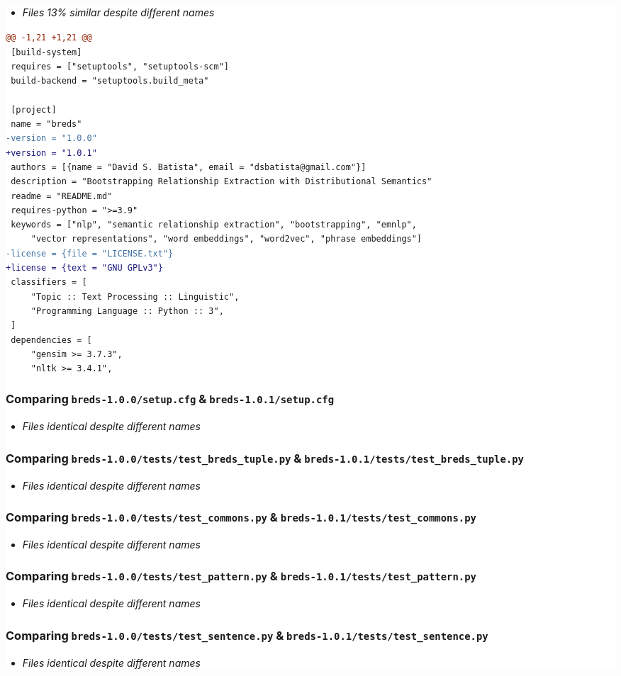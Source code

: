  * *Files 13% similar despite different names*

```diff
@@ -1,21 +1,21 @@
 [build-system]
 requires = ["setuptools", "setuptools-scm"]
 build-backend = "setuptools.build_meta"
 
 [project]
 name = "breds"
-version = "1.0.0"
+version = "1.0.1"
 authors = [{name = "David S. Batista", email = "dsbatista@gmail.com"}]
 description = "Bootstrapping Relationship Extraction with Distributional Semantics"
 readme = "README.md"
 requires-python = ">=3.9"
 keywords = ["nlp", "semantic relationship extraction", "bootstrapping", "emnlp",
     "vector representations", "word embeddings", "word2vec", "phrase embeddings"]
-license = {file = "LICENSE.txt"}
+license = {text = "GNU GPLv3"}
 classifiers = [
     "Topic :: Text Processing :: Linguistic",
     "Programming Language :: Python :: 3",
 ]
 dependencies = [
     "gensim >= 3.7.3",
     "nltk >= 3.4.1",
```

### Comparing `breds-1.0.0/setup.cfg` & `breds-1.0.1/setup.cfg`

 * *Files identical despite different names*

### Comparing `breds-1.0.0/tests/test_breds_tuple.py` & `breds-1.0.1/tests/test_breds_tuple.py`

 * *Files identical despite different names*

### Comparing `breds-1.0.0/tests/test_commons.py` & `breds-1.0.1/tests/test_commons.py`

 * *Files identical despite different names*

### Comparing `breds-1.0.0/tests/test_pattern.py` & `breds-1.0.1/tests/test_pattern.py`

 * *Files identical despite different names*

### Comparing `breds-1.0.0/tests/test_sentence.py` & `breds-1.0.1/tests/test_sentence.py`

 * *Files identical despite different names*

